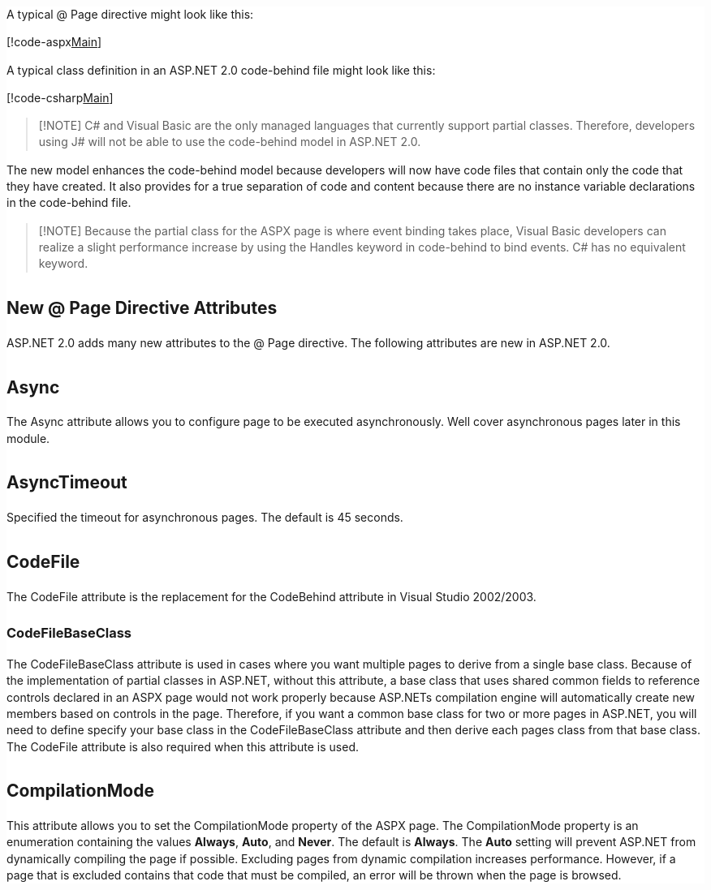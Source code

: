 A typical @ Page directive might look like this:

[!code-aspx[Main](the-asp-net-2-0-page-model/samples/sample1.aspx)]

A typical class definition in an ASP.NET 2.0 code-behind file might look like this:

[!code-csharp[Main](the-asp-net-2-0-page-model/samples/sample2.cs)]

> [!NOTE] C# and Visual Basic are the only managed languages that currently support partial classes. Therefore, developers using J# will not be able to use the code-behind model in ASP.NET 2.0.


The new model enhances the code-behind model because developers will now have code files that contain only the code that they have created. It also provides for a true separation of code and content because there are no instance variable declarations in the code-behind file.

> [!NOTE] Because the partial class for the ASPX page is where event binding takes place, Visual Basic developers can realize a slight performance increase by using the Handles keyword in code-behind to bind events. C# has no equivalent keyword.


## New @ Page Directive Attributes

ASP.NET 2.0 adds many new attributes to the @ Page directive. The following attributes are new in ASP.NET 2.0.

## Async

The Async attribute allows you to configure page to be executed asynchronously. Well cover asynchronous pages later in this module.

## AsyncTimeout

Specified the timeout for asynchronous pages. The default is 45 seconds.

## CodeFile

The CodeFile attribute is the replacement for the CodeBehind attribute in Visual Studio 2002/2003.

### CodeFileBaseClass

The CodeFileBaseClass attribute is used in cases where you want multiple pages to derive from a single base class. Because of the implementation of partial classes in ASP.NET, without this attribute, a base class that uses shared common fields to reference controls declared in an ASPX page would not work properly because ASP.NETs compilation engine will automatically create new members based on controls in the page. Therefore, if you want a common base class for two or more pages in ASP.NET, you will need to define specify your base class in the CodeFileBaseClass attribute and then derive each pages class from that base class. The CodeFile attribute is also required when this attribute is used.

## CompilationMode

This attribute allows you to set the CompilationMode property of the ASPX page. The CompilationMode property is an enumeration containing the values **Always**, **Auto**, and **Never**. The default is **Always**. The **Auto** setting will prevent ASP.NET from dynamically compiling the page if possible. Excluding pages from dynamic compilation increases performance. However, if a page that is excluded contains that code that must be compiled, an error will be thrown when the page is browsed.
